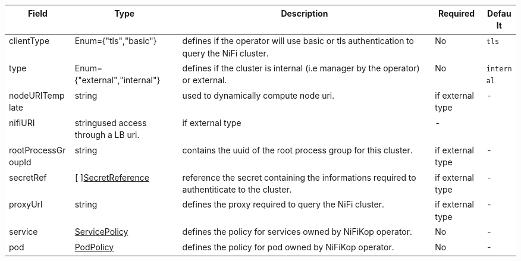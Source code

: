 | Field                     | Type                                                                                           | Description                                                                                                                                                                                                                                                                                                                              | Required         | Default                    |
| ------------------------- | ---------------------------------------------------------------------------------------------- | ---------------------------------------------------------------------------------------------------------------------------------------------------------------------------------------------------------------------------------------------------------------------------------------------------------------------------------------- | ---------------- | -------------------------- |
| clientType                | Enum={"tls","basic"}                                                                           | defines if the operator will use basic or tls authentication to query the NiFi cluster.                                                                                                                                                                                                                                                  | No               | `tls`                      |
| type                      | Enum={"external","internal"}                                                                   | defines if the cluster is internal (i.e manager by the operator) or external.                                                                                                                                                                                                                                                            | No               | `internal`                 |
| nodeURITemplate           | string                                                                                         | used to dynamically compute node uri.                                                                                                                                                                                                                                                                                                    | if external type | -                          |
| nifiURI                   | stringused access through a LB uri.                                                            | if external type                                                                                                                                                                                                                                                                                                                         | -                |
| rootProcessGroupId        | string                                                                                         | contains the uuid of the root process group for this cluster.                                                                                                                                                                                                                                                                            | if external type | -                          |
| secretRef                 | \[&nbsp;\][SecretReference](../4_nifi_parameter_context#secretreference)                            | reference the secret containing the informations required to authentiticate to the cluster.                                                                                                                                                                                                                                              | if external type | -                          |
| proxyUrl                  | string                                                                                         | defines the proxy required to query the NiFi cluster.                                                                                                                                                                                                                                                                                    | if external type | -                          |
| service                   | [ServicePolicy](#servicepolicy)                                                                | defines the policy for services owned by NiFiKop operator.                                                                                                                                                                                                                                                                               | No               | -                          |
| pod                       | [PodPolicy](#podpolicy)                                                                        | defines the policy for pod owned by NiFiKop operator.                                                                                                                                                                                                                                                                                    | No               | -                          |